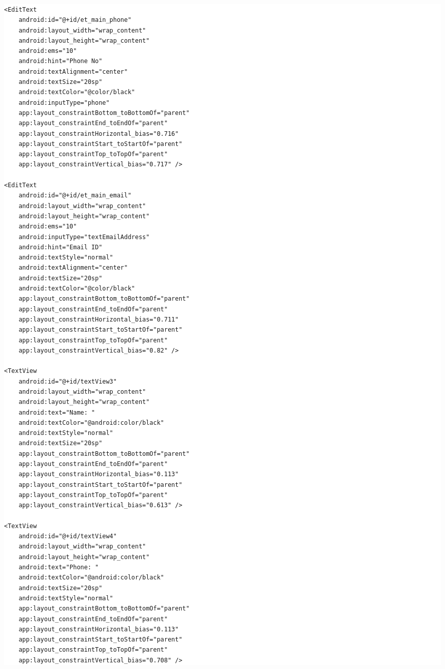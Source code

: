     <EditText
        android:id="@+id/et_main_phone"
        android:layout_width="wrap_content"
        android:layout_height="wrap_content"
        android:ems="10"
        android:hint="Phone No"
        android:textAlignment="center"
        android:textSize="20sp"
        android:textColor="@color/black"
        android:inputType="phone"
        app:layout_constraintBottom_toBottomOf="parent"
        app:layout_constraintEnd_toEndOf="parent"
        app:layout_constraintHorizontal_bias="0.716"
        app:layout_constraintStart_toStartOf="parent"
        app:layout_constraintTop_toTopOf="parent"
        app:layout_constraintVertical_bias="0.717" />

    <EditText
        android:id="@+id/et_main_email"
        android:layout_width="wrap_content"
        android:layout_height="wrap_content"
        android:ems="10"
        android:inputType="textEmailAddress"
        android:hint="Email ID"
        android:textStyle="normal"
        android:textAlignment="center"
        android:textSize="20sp"
        android:textColor="@color/black"
        app:layout_constraintBottom_toBottomOf="parent"
        app:layout_constraintEnd_toEndOf="parent"
        app:layout_constraintHorizontal_bias="0.711"
        app:layout_constraintStart_toStartOf="parent"
        app:layout_constraintTop_toTopOf="parent"
        app:layout_constraintVertical_bias="0.82" />

    <TextView
        android:id="@+id/textView3"
        android:layout_width="wrap_content"
        android:layout_height="wrap_content"
        android:text="Name: "
        android:textColor="@android:color/black"
        android:textStyle="normal"
        android:textSize="20sp"
        app:layout_constraintBottom_toBottomOf="parent"
        app:layout_constraintEnd_toEndOf="parent"
        app:layout_constraintHorizontal_bias="0.113"
        app:layout_constraintStart_toStartOf="parent"
        app:layout_constraintTop_toTopOf="parent"
        app:layout_constraintVertical_bias="0.613" />

    <TextView
        android:id="@+id/textView4"
        android:layout_width="wrap_content"
        android:layout_height="wrap_content"
        android:text="Phone: "
        android:textColor="@android:color/black"
        android:textSize="20sp"
        android:textStyle="normal"
        app:layout_constraintBottom_toBottomOf="parent"
        app:layout_constraintEnd_toEndOf="parent"
        app:layout_constraintHorizontal_bias="0.113"
        app:layout_constraintStart_toStartOf="parent"
        app:layout_constraintTop_toTopOf="parent"
        app:layout_constraintVertical_bias="0.708" />
